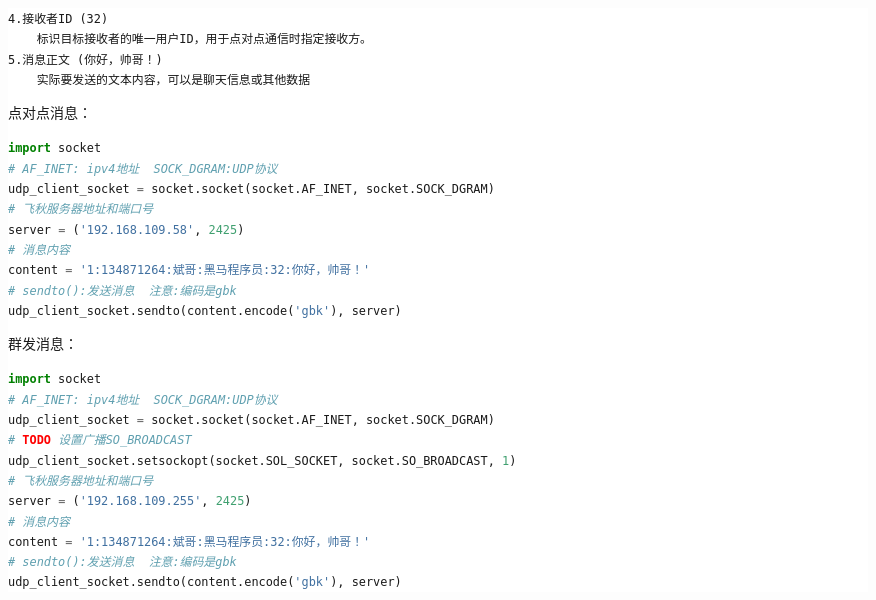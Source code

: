 ```properties
4.接收者ID (32)
	标识目标接收者的唯一用户ID，用于点对点通信时指定接收方。
5.消息正文 (你好，帅哥！)
	实际要发送的文本内容，可以是聊天信息或其他数据
```

点对点消息：

```python
import socket
# AF_INET: ipv4地址  SOCK_DGRAM:UDP协议
udp_client_socket = socket.socket(socket.AF_INET, socket.SOCK_DGRAM)
# 飞秋服务器地址和端口号
server = ('192.168.109.58', 2425)
# 消息内容
content = '1:134871264:斌哥:黑马程序员:32:你好，帅哥！'
# sendto():发送消息  注意:编码是gbk
udp_client_socket.sendto(content.encode('gbk'), server)
```

群发消息：

```python
import socket
# AF_INET: ipv4地址  SOCK_DGRAM:UDP协议
udp_client_socket = socket.socket(socket.AF_INET, socket.SOCK_DGRAM)
# TODO 设置广播SO_BROADCAST
udp_client_socket.setsockopt(socket.SOL_SOCKET, socket.SO_BROADCAST, 1)
# 飞秋服务器地址和端口号
server = ('192.168.109.255', 2425)
# 消息内容
content = '1:134871264:斌哥:黑马程序员:32:你好，帅哥！'
# sendto():发送消息  注意:编码是gbk
udp_client_socket.sendto(content.encode('gbk'), server)
```

